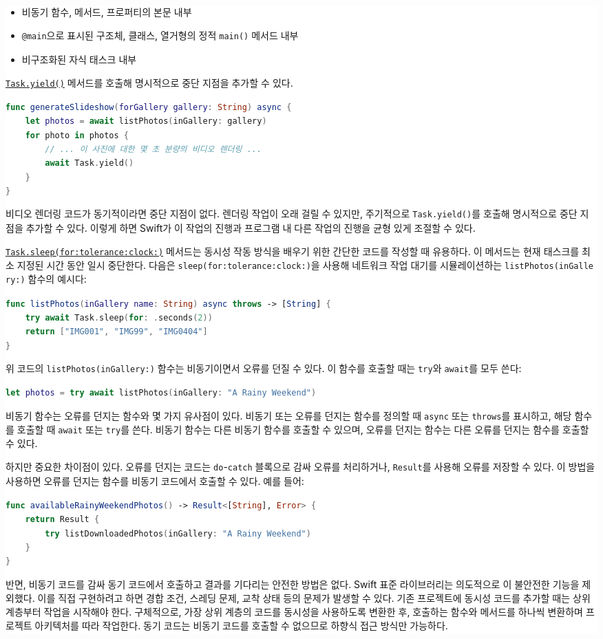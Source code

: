 - 비동기 함수, 메서드, 프로퍼티의 본문 내부

- `@main`으로 표시된 구조체, 클래스, 열거형의 정적 `main()` 메서드 내부

- 비구조화된 자식 태스크 내부

[`Task.yield()`][] 메서드를 호출해 명시적으로 중단 지점을 추가할 수 있다.

[`Task.yield()`]: https://developer.apple.com/documentation/swift/task/3814840-yield

```swift
func generateSlideshow(forGallery gallery: String) async {
    let photos = await listPhotos(inGallery: gallery)
    for photo in photos {
        // ... 이 사진에 대한 몇 초 분량의 비디오 렌더링 ...
        await Task.yield()
    }
}
```

비디오 렌더링 코드가 동기적이라면 중단 지점이 없다. 렌더링 작업이 오래 걸릴 수 있지만, 주기적으로 `Task.yield()`를 호출해 명시적으로 중단 지점을 추가할 수 있다. 이렇게 하면 Swift가 이 작업의 진행과 프로그램 내 다른 작업의 진행을 균형 있게 조절할 수 있다.

[`Task.sleep(for:tolerance:clock:)`][] 메서드는 동시성 작동 방식을 배우기 위한 간단한 코드를 작성할 때 유용하다. 이 메서드는 현재 태스크를 최소 지정된 시간 동안 일시 중단한다. 다음은 `sleep(for:tolerance:clock:)`을 사용해 네트워크 작업 대기를 시뮬레이션하는 `listPhotos(inGallery:)` 함수의 예시다:

[`Task.sleep(for:tolerance:clock:)`]: https://developer.apple.com/documentation/swift/task/sleep(for:tolerance:clock:)

```swift
func listPhotos(inGallery name: String) async throws -> [String] {
    try await Task.sleep(for: .seconds(2))
    return ["IMG001", "IMG99", "IMG0404"]
}
```

위 코드의 `listPhotos(inGallery:)` 함수는 비동기이면서 오류를 던질 수 있다. 이 함수를 호출할 때는 `try`와 `await`를 모두 쓴다:

```swift
let photos = try await listPhotos(inGallery: "A Rainy Weekend")
```

비동기 함수는 오류를 던지는 함수와 몇 가지 유사점이 있다. 비동기 또는 오류를 던지는 함수를 정의할 때 `async` 또는 `throws`를 표시하고, 해당 함수를 호출할 때 `await` 또는 `try`를 쓴다. 비동기 함수는 다른 비동기 함수를 호출할 수 있으며, 오류를 던지는 함수는 다른 오류를 던지는 함수를 호출할 수 있다.

하지만 중요한 차이점이 있다. 오류를 던지는 코드는 `do`-`catch` 블록으로 감싸 오류를 처리하거나, `Result`를 사용해 오류를 저장할 수 있다. 이 방법을 사용하면 오류를 던지는 함수를 비동기 코드에서 호출할 수 있다. 예를 들어:

```swift
func availableRainyWeekendPhotos() -> Result<[String], Error> {
    return Result {
        try listDownloadedPhotos(inGallery: "A Rainy Weekend")
    }
}
```

반면, 비동기 코드를 감싸 동기 코드에서 호출하고 결과를 기다리는 안전한 방법은 없다. Swift 표준 라이브러리는 의도적으로 이 불안전한 기능을 제외했다. 이를 직접 구현하려고 하면 경합 조건, 스레딩 문제, 교착 상태 등의 문제가 발생할 수 있다. 기존 프로젝트에 동시성 코드를 추가할 때는 상위 계층부터 작업을 시작해야 한다. 구체적으로, 가장 상위 계층의 코드를 동시성을 사용하도록 변환한 후, 호출하는 함수와 메서드를 하나씩 변환하며 프로젝트 아키텍처를 따라 작업한다. 동기 코드는 비동기 코드를 호출할 수 없으므로 하향식 접근 방식만 가능하다.



[`Sequence`]: https://developer.apple.com/documentation/swift/sequence
[`AsyncSequence`]: https://developer.apple.com/documentation/swift/asyncsequence
[`TaskGroup`]: https://developer.apple.com/documentation/swift/taskgroup
[`Task.checkCancellation()`]: https://developer.apple.com/documentation/swift/task/3814826-checkcancellation
[`Task.isCancelled` type]: https://developer.apple.com/documentation/swift/task/iscancelled-swift.type.property
[`TaskGroup.addTaskUnlessCancelled(priority:operation:)`]: https://developer.apple.com/documentation/swift/taskgroup/addtaskunlesscancelled(priority:operation:)
[`Task.isCancelled` instance]: https://developer.apple.com/documentation/swift/task/iscancelled-swift.property
[`Task.withTaskCancellationHandler(operation:onCancel:isolation:)`]: https://developer.apple.com/documentation/swift/withtaskcancellationhandler(operation:oncancel:isolation:)
[`Task.init(priority:operation:)`]: https://developer.apple.com/documentation/swift/task/init(priority:operation:)-7f0zv
[`Task.detached(priority:operation:)`]: https://developer.apple.com/documentation/swift/task/detached(priority:operation:)-d24l